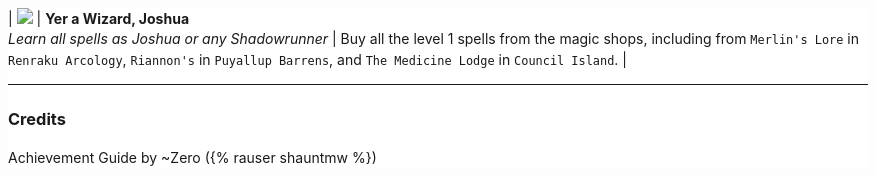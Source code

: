 | ![](https://s3-eu-west-1.amazonaws.com/i.retroachievements.org/Badge/214266.png) | **Yer a Wizard, Joshua**<br>_Learn all spells as Joshua or any Shadowrunner_               | Buy all the level 1 spells from the magic shops, including from `Merlin's Lore` in `Renraku Arcology`, `Riannon's` in `Puyallup Barrens`, and `The Medicine Lodge` in `Council Island`.                                                   |

---
### Credits
Achievement Guide by ~Zero ({% rauser shauntmw %})